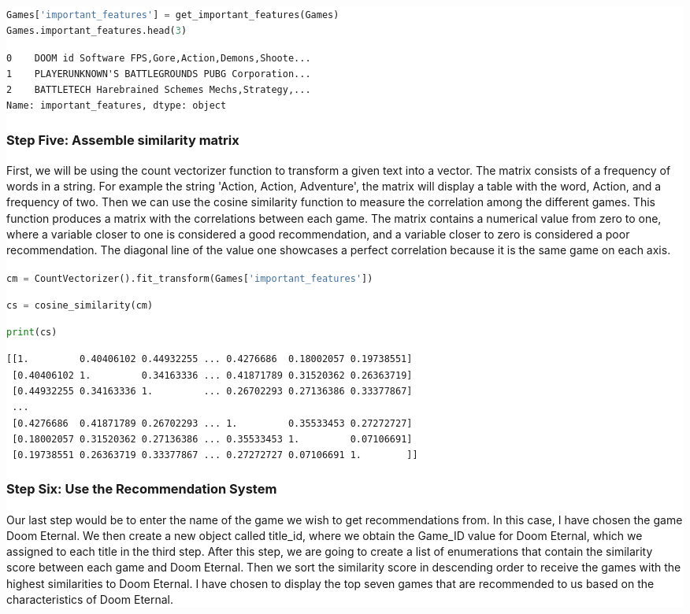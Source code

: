 
```python
Games['important_features'] = get_important_features(Games)
Games.important_features.head(3)
```




    0    DOOM id Software FPS,Gore,Action,Demons,Shoote...
    1    PLAYERUNKNOWN'S BATTLEGROUNDS PUBG Corporation...
    2    BATTLETECH Harebrained Schemes Mechs,Strategy,...
    Name: important_features, dtype: object



### Step Five: Assemble similarity matrix
First, we will be using the count vectorizer function to transform a given text into a vector. The matrix consists of a frequency of words in a string. For example the string 'Action, Action, Adventure', the matrix will display a table with the word, Action, and a frequency of two. Then we can use the cosine similarity function to measure the correlation among the different games. This function produces a matrix with the correlations between each game. The matrix contains a numerical value from zero to one, where a variable closer to one is considered a good recommendation, and a variable closer to zero is considered a poor recommendation. The diagonal line of the value one showcases a perfect correlation because it is the same game on each axis.


```python
cm = CountVectorizer().fit_transform(Games['important_features'])
```


```python
cs = cosine_similarity(cm)
```


```python
print(cs)
```

    [[1.         0.40406102 0.44932255 ... 0.4276686  0.18002057 0.19738551]
     [0.40406102 1.         0.34163336 ... 0.41871789 0.31520362 0.26363719]
     [0.44932255 0.34163336 1.         ... 0.26702293 0.27136386 0.33377867]
     ...
     [0.4276686  0.41871789 0.26702293 ... 1.         0.35533453 0.27272727]
     [0.18002057 0.31520362 0.27136386 ... 0.35533453 1.         0.07106691]
     [0.19738551 0.26363719 0.33377867 ... 0.27272727 0.07106691 1.        ]]


### Step Six: Use the Recommendation System
Our last step would be to enter the name of the game we wish to get recommendations from. In this case, I have chosen the game Doom Eternal. We then create a new object called title_id, where we obtain the Game_ID value for Doom Eternal, which we assigned to each title in the third step. After this step, we are going to create a list of enumerations that contain the similarity score between each game and Doom Eternal. Then we sort the similarity score in descending order to receive the games with the highest similarities to Doom Eternal. I have chosen to display the top seven games that are recommended to us based on the characteristics of Doom Eternal.
